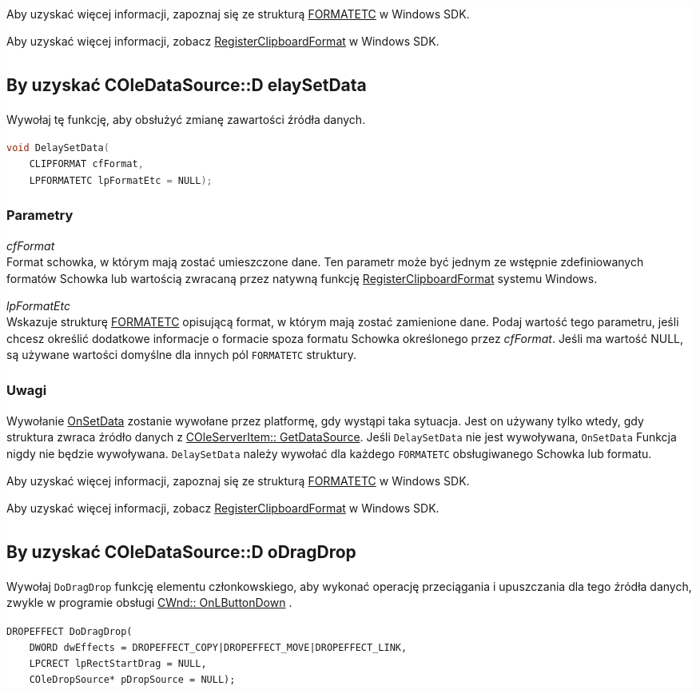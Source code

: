 Aby uzyskać więcej informacji, zapoznaj się ze strukturą [FORMATETC](/windows/win32/api/objidl/ns-objidl-formatetc) w Windows SDK.

Aby uzyskać więcej informacji, zobacz [RegisterClipboardFormat](/windows/win32/api/winuser/nf-winuser-registerclipboardformatw) w Windows SDK.

## <a name="coledatasourcedelaysetdata"></a><a name="delaysetdata"></a> By uzyskać COleDataSource::D elaySetData

Wywołaj tę funkcję, aby obsłużyć zmianę zawartości źródła danych.

```cpp
void DelaySetData(
    CLIPFORMAT cfFormat,
    LPFORMATETC lpFormatEtc = NULL);
```

### <a name="parameters"></a>Parametry

*cfFormat*<br/>
Format schowka, w którym mają zostać umieszczone dane. Ten parametr może być jednym ze wstępnie zdefiniowanych formatów Schowka lub wartością zwracaną przez natywną funkcję [RegisterClipboardFormat](/windows/win32/api/winuser/nf-winuser-registerclipboardformatw) systemu Windows.

*lpFormatEtc*<br/>
Wskazuje strukturę [FORMATETC](/windows/win32/api/objidl/ns-objidl-formatetc) opisującą format, w którym mają zostać zamienione dane. Podaj wartość tego parametru, jeśli chcesz określić dodatkowe informacje o formacie spoza formatu Schowka określonego przez *cfFormat*. Jeśli ma wartość NULL, są używane wartości domyślne dla innych pól `FORMATETC` struktury.

### <a name="remarks"></a>Uwagi

Wywołanie [OnSetData](#onsetdata) zostanie wywołane przez platformę, gdy wystąpi taka sytuacja. Jest on używany tylko wtedy, gdy struktura zwraca źródło danych z [COleServerItem:: GetDataSource](../../mfc/reference/coleserveritem-class.md#getdatasource). Jeśli `DelaySetData` nie jest wywoływana, `OnSetData` Funkcja nigdy nie będzie wywoływana. `DelaySetData` należy wywołać dla każdego `FORMATETC` obsługiwanego Schowka lub formatu.

Aby uzyskać więcej informacji, zapoznaj się ze strukturą [FORMATETC](/windows/win32/api/objidl/ns-objidl-formatetc) w Windows SDK.

Aby uzyskać więcej informacji, zobacz [RegisterClipboardFormat](/windows/win32/api/winuser/nf-winuser-registerclipboardformatw) w Windows SDK.

## <a name="coledatasourcedodragdrop"></a><a name="dodragdrop"></a> By uzyskać COleDataSource::D oDragDrop

Wywołaj `DoDragDrop` funkcję elementu członkowskiego, aby wykonać operację przeciągania i upuszczania dla tego źródła danych, zwykle w programie obsługi [CWnd:: OnLButtonDown](../../mfc/reference/cwnd-class.md#onlbuttondown) .

```
DROPEFFECT DoDragDrop(
    DWORD dwEffects = DROPEFFECT_COPY|DROPEFFECT_MOVE|DROPEFFECT_LINK,
    LPCRECT lpRectStartDrag = NULL,
    COleDropSource* pDropSource = NULL);
```
